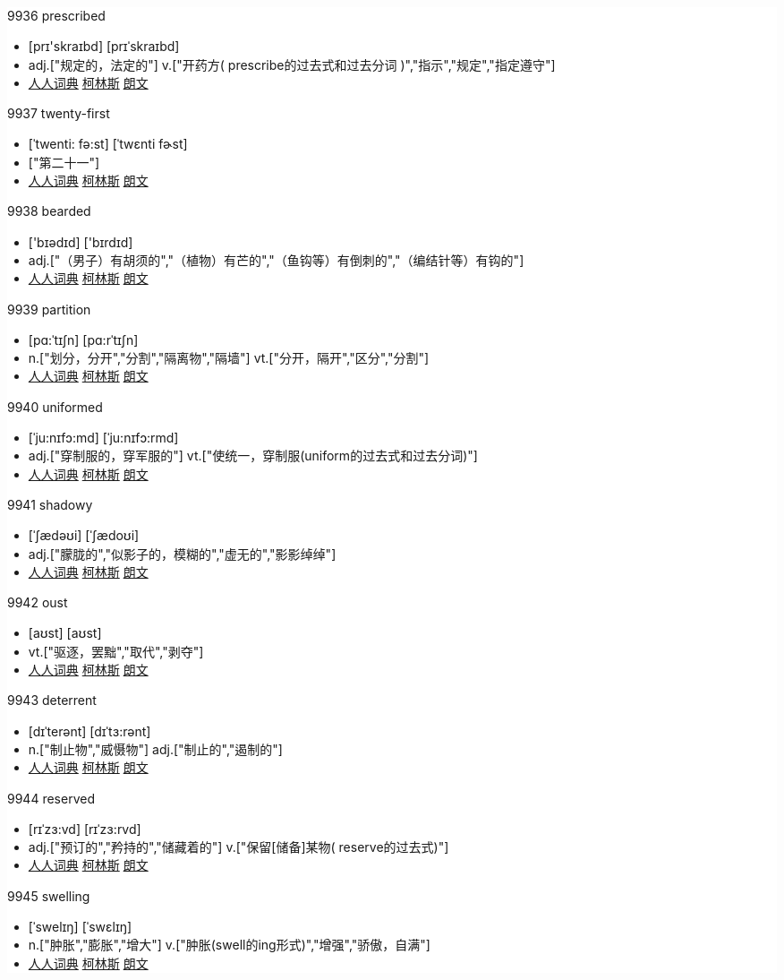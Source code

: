 9936 prescribed 
- [prɪ'skraɪbd]  [prɪˈskraɪbd] 
- adj.["规定的，法定的"]  v.["开药方( prescribe的过去式和过去分词 )","指示","规定","指定遵守"]   
- [人人词典](https://www.91dict.com/words?w=prescribed) [柯林斯](https://www.collinsdictionary.com/zh/dictionary/english/prescribed) [朗文](https://www.ldoceonline.com/dictionary/prescribed) 

9937 twenty-first 
- [ˈtwenti: fə:st]  [ˈtwɛnti fɚst] 
- ["第二十一"]   
- [人人词典](https://www.91dict.com/words?w=twenty-first) [柯林斯](https://www.collinsdictionary.com/zh/dictionary/english/twenty-first) [朗文](https://www.ldoceonline.com/dictionary/twenty-first) 

9938 bearded 
- ['bɪədɪd]  ['bɪrdɪd] 
- adj.["（男子）有胡须的","（植物）有芒的","（鱼钩等）有倒刺的","（编结针等）有钩的"]   
- [人人词典](https://www.91dict.com/words?w=bearded) [柯林斯](https://www.collinsdictionary.com/zh/dictionary/english/bearded) [朗文](https://www.ldoceonline.com/dictionary/bearded) 

9939 partition 
- [pɑ:ˈtɪʃn]  [pɑ:rˈtɪʃn] 
- n.["划分，分开","分割","隔离物","隔墙"]  vt.["分开，隔开","区分","分割"]   
- [人人词典](https://www.91dict.com/words?w=partition) [柯林斯](https://www.collinsdictionary.com/zh/dictionary/english/partition) [朗文](https://www.ldoceonline.com/dictionary/partition) 

9940 uniformed 
- [ˈju:nɪfɔ:md]  [ˈju:nɪfɔ:rmd] 
- adj.["穿制服的，穿军服的"]  vt.["使统一，穿制服(uniform的过去式和过去分词)"]   
- [人人词典](https://www.91dict.com/words?w=uniformed) [柯林斯](https://www.collinsdictionary.com/zh/dictionary/english/uniformed) [朗文](https://www.ldoceonline.com/dictionary/uniformed) 

9941 shadowy 
- [ˈʃædəʊi]  [ˈʃædoʊi] 
- adj.["朦胧的","似影子的，模糊的","虚无的","影影绰绰"]   
- [人人词典](https://www.91dict.com/words?w=shadowy) [柯林斯](https://www.collinsdictionary.com/zh/dictionary/english/shadowy) [朗文](https://www.ldoceonline.com/dictionary/shadowy) 

9942 oust 
- [aʊst]  [aʊst] 
- vt.["驱逐，罢黜","取代","剥夺"]   
- [人人词典](https://www.91dict.com/words?w=oust) [柯林斯](https://www.collinsdictionary.com/zh/dictionary/english/oust) [朗文](https://www.ldoceonline.com/dictionary/oust) 

9943 deterrent 
- [dɪˈterənt]  [dɪˈtɜ:rənt] 
- n.["制止物","威慑物"]  adj.["制止的","遏制的"]   
- [人人词典](https://www.91dict.com/words?w=deterrent) [柯林斯](https://www.collinsdictionary.com/zh/dictionary/english/deterrent) [朗文](https://www.ldoceonline.com/dictionary/deterrent) 

9944 reserved 
- [rɪˈzɜ:vd]  [rɪˈzɜ:rvd] 
- adj.["预订的","矜持的","储藏着的"]  v.["保留[储备]某物( reserve的过去式)"]   
- [人人词典](https://www.91dict.com/words?w=reserved) [柯林斯](https://www.collinsdictionary.com/zh/dictionary/english/reserved) [朗文](https://www.ldoceonline.com/dictionary/reserved) 

9945 swelling 
- [ˈswelɪŋ]  [ˈswɛlɪŋ] 
- n.["肿胀","膨胀","增大"]  v.["肿胀(swell的ing形式)","增强","骄傲，自满"]   
- [人人词典](https://www.91dict.com/words?w=swelling) [柯林斯](https://www.collinsdictionary.com/zh/dictionary/english/swelling) [朗文](https://www.ldoceonline.com/dictionary/swelling) 
